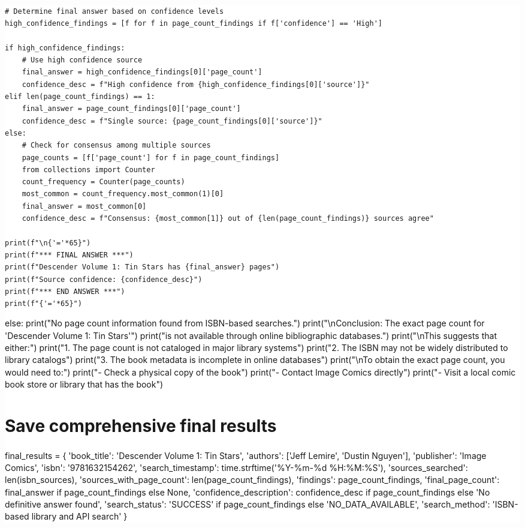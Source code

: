     # Determine final answer based on confidence levels
    high_confidence_findings = [f for f in page_count_findings if f['confidence'] == 'High']
    
    if high_confidence_findings:
        # Use high confidence source
        final_answer = high_confidence_findings[0]['page_count']
        confidence_desc = f"High confidence from {high_confidence_findings[0]['source']}"
    elif len(page_count_findings) == 1:
        final_answer = page_count_findings[0]['page_count']
        confidence_desc = f"Single source: {page_count_findings[0]['source']}"
    else:
        # Check for consensus among multiple sources
        page_counts = [f['page_count'] for f in page_count_findings]
        from collections import Counter
        count_frequency = Counter(page_counts)
        most_common = count_frequency.most_common(1)[0]
        final_answer = most_common[0]
        confidence_desc = f"Consensus: {most_common[1]} out of {len(page_count_findings)} sources agree"
    
    print(f"\n{'='*65}")
    print(f"*** FINAL ANSWER ***")
    print(f"Descender Volume 1: Tin Stars has {final_answer} pages")
    print(f"Source confidence: {confidence_desc}")
    print(f"*** END ANSWER ***")
    print(f"{'='*65}")
    
else:
    print("No page count information found from ISBN-based searches.")
    print("\nConclusion: The exact page count for 'Descender Volume 1: Tin Stars'")
    print("is not available through online bibliographic databases.")
    print("\nThis suggests that either:")
    print("1. The page count is not cataloged in major library systems")
    print("2. The ISBN may not be widely distributed to library catalogs")
    print("3. The book metadata is incomplete in online databases")
    print("\nTo obtain the exact page count, you would need to:")
    print("- Check a physical copy of the book")
    print("- Contact Image Comics directly")
    print("- Visit a local comic book store or library that has the book")

# Save comprehensive final results
final_results = {
    'book_title': 'Descender Volume 1: Tin Stars',
    'authors': ['Jeff Lemire', 'Dustin Nguyen'],
    'publisher': 'Image Comics',
    'isbn': '9781632154262',
    'search_timestamp': time.strftime('%Y-%m-%d %H:%M:%S'),
    'sources_searched': len(isbn_sources),
    'sources_with_page_count': len(page_count_findings),
    'findings': page_count_findings,
    'final_page_count': final_answer if page_count_findings else None,
    'confidence_description': confidence_desc if page_count_findings else 'No definitive answer found',
    'search_status': 'SUCCESS' if page_count_findings else 'NO_DATA_AVAILABLE',
    'search_method': 'ISBN-based library and API search'
}
